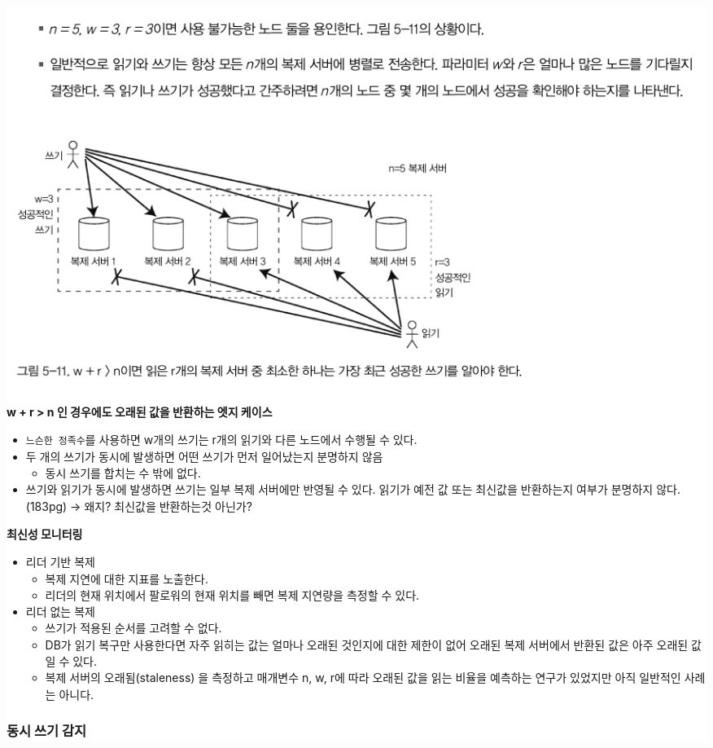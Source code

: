 ![Untitled](Untitled%201.png)

**w + r > n 인 경우에도 오래된 값을 반환하는 엣지 케이스**

- `느슨한 정족수`를 사용하면 w개의 쓰기는 r개의 읽기와 다른 노드에서 수행될 수 있다.
- 두 개의 쓰기가 동시에 발생하면 어떤 쓰기가 먼저 일어났는지 분명하지 않음
    - 동시 쓰기를 합치는 수 밖에 없다.
- 쓰기와 읽기가 동시에 발생하면 쓰기는 일부 복제 서버에만 반영될 수 있다. 읽기가 예전 값 또는 최신값을 반환하는지 여부가 분명하지 않다.(183pg) → 왜지? 최신값을 반환하는것 아닌가?

**최신성 모니터링**

- 리더 기반 복제
    - 복제 지연에 대한 지표를 노출한다.
    - 리더의 현재 위치에서 팔로워의 현재 위치를 빼면 복제 지연량을 측정할 수 있다.
- 리더 없는 복제
    - 쓰기가 적용된 순서를 고려할 수 없다.
    - DB가 읽기 복구만 사용한다면 자주 읽히는 값는 얼마나 오래된 것인지에 대한 제한이 없어 오래된 복제 서버에서 반환된 값은 아주 오래된 값일 수 있다.
    - 복제 서버의 오래됨(staleness) 을 측정하고 매개변수 n, w, r에 따라 오래된 값을 읽는 비율을 예측하는 연구가 있었지만 아직 일반적인 사례는 아니다.

### 동시 쓰기 감지
